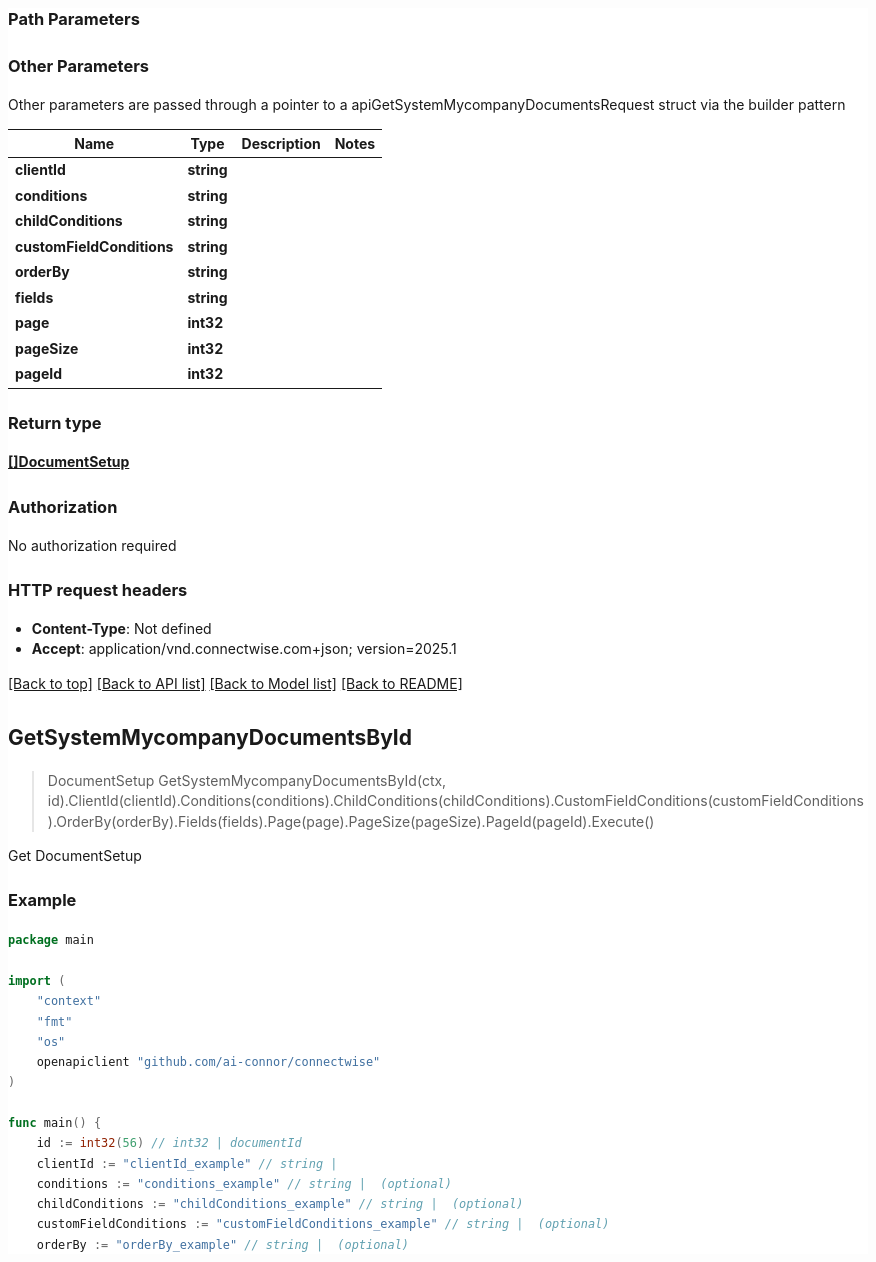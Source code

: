 ### Path Parameters



### Other Parameters

Other parameters are passed through a pointer to a apiGetSystemMycompanyDocumentsRequest struct via the builder pattern


Name | Type | Description  | Notes
------------- | ------------- | ------------- | -------------
 **clientId** | **string** |  | 
 **conditions** | **string** |  | 
 **childConditions** | **string** |  | 
 **customFieldConditions** | **string** |  | 
 **orderBy** | **string** |  | 
 **fields** | **string** |  | 
 **page** | **int32** |  | 
 **pageSize** | **int32** |  | 
 **pageId** | **int32** |  | 

### Return type

[**[]DocumentSetup**](DocumentSetup.md)

### Authorization

No authorization required

### HTTP request headers

- **Content-Type**: Not defined
- **Accept**: application/vnd.connectwise.com+json; version=2025.1

[[Back to top]](#) [[Back to API list]](../README.md#documentation-for-api-endpoints)
[[Back to Model list]](../README.md#documentation-for-models)
[[Back to README]](../README.md)


## GetSystemMycompanyDocumentsById

> DocumentSetup GetSystemMycompanyDocumentsById(ctx, id).ClientId(clientId).Conditions(conditions).ChildConditions(childConditions).CustomFieldConditions(customFieldConditions).OrderBy(orderBy).Fields(fields).Page(page).PageSize(pageSize).PageId(pageId).Execute()

Get DocumentSetup

### Example

```go
package main

import (
	"context"
	"fmt"
	"os"
	openapiclient "github.com/ai-connor/connectwise"
)

func main() {
	id := int32(56) // int32 | documentId
	clientId := "clientId_example" // string | 
	conditions := "conditions_example" // string |  (optional)
	childConditions := "childConditions_example" // string |  (optional)
	customFieldConditions := "customFieldConditions_example" // string |  (optional)
	orderBy := "orderBy_example" // string |  (optional)
```